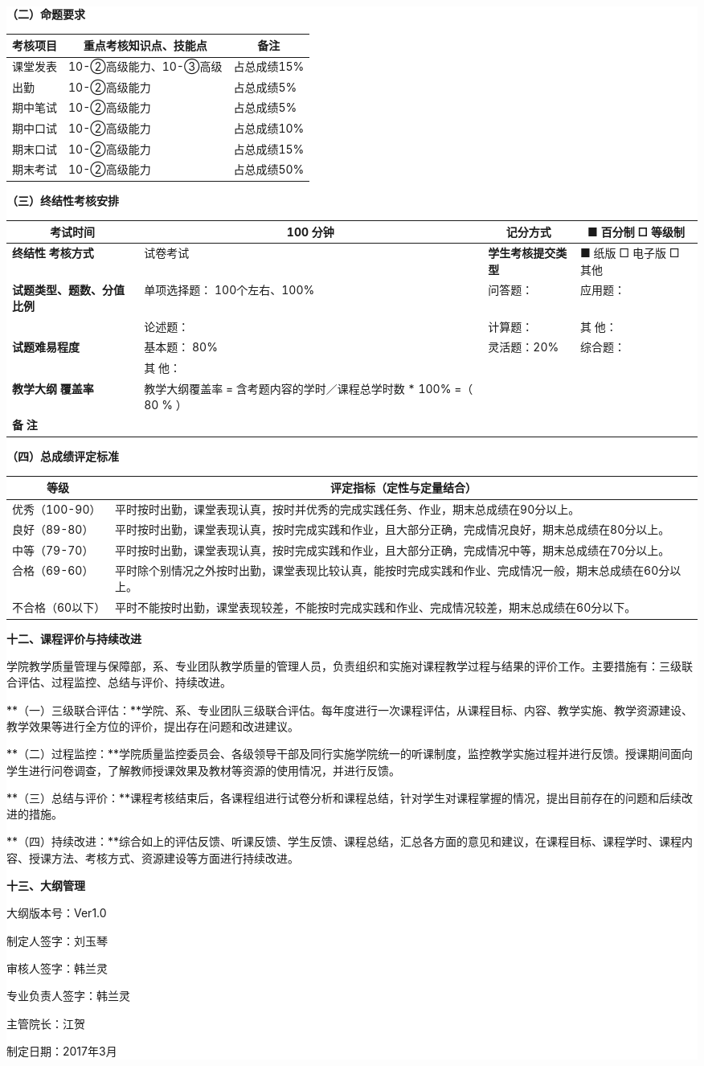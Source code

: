 **（二）命题要求**

| **考核项目** | **重点考核知识点、技能点** | **备注**    |
|--------------|----------------------------|-------------|
| 课堂发表     | 10-②高级能力、10-③高级     | 占总成绩15% |
| 出勤         | 10-②高级能力               | 占总成绩5%  |
| 期中笔试     | 10-②高级能力               | 占总成绩5%  |
| 期中口试     | 10-②高级能力               | 占总成绩10% |
| 期末口试     | 10-②高级能力               | 占总成绩15% |
| 期末考试     | 10-②高级能力               | 占总成绩50% |

**（三）终结性考核安排**

| **考试时间**                 | 100 分钟                                                            | **记分方式**         | ■ 百分制 □ 等级制      |
|------------------------------|---------------------------------------------------------------------|----------------------|------------------------|
| **终结性 考核方式**          | 试卷考试                                                            | **学生考核提交类型** | ■ 纸版 □ 电子版 □ 其他 |
| **试题类型、题数、分值比例** | 单项选择题： 100个左右、100%                                        | 问答题：             | 应用题：               |
|                              | 论述题：                                                            | 计算题：             | 其 他：                |
| **试题难易程度**             | 基本题： 80%                                                        | 灵活题：20%          | 综合题：               |
|                              | 其 他：                                                             |                      |                        |
| **教学大纲 覆盖率**          | 教学大纲覆盖率 = 含考题内容的学时／课程总学时数 \* 100% =（ 80 % ） |                      |                        |
| **备 注**                    |                                                                     |                      |                        |

**（四）总成绩评定标准**

| **等级**         | **评定指标（定性与定量结合）**                                                                           |
|------------------|----------------------------------------------------------------------------------------------------------|
| 优秀（100-90）   | 平时按时出勤，课堂表现认真，按时并优秀的完成实践任务、作业，期末总成绩在90分以上。                       |
| 良好（89-80）    | 平时按时出勤，课堂表现认真，按时完成实践和作业，且大部分正确，完成情况良好，期末总成绩在80分以上。       |
| 中等（79-70）    | 平时按时出勤，课堂表现认真，按时完成实践和作业，且大部分正确，完成情况中等，期末总成绩在70分以上。       |
| 合格（69-60）    | 平时除个别情况之外按时出勤，课堂表现比较认真，能按时完成实践和作业、完成情况一般，期末总成绩在60分以上。 |
| 不合格（60以下） | 平时不能按时出勤，课堂表现较差，不能按时完成实践和作业、完成情况较差，期末总成绩在60分以下。             |

**十二、课程评价与持续改进**

学院教学质量管理与保障部，系、专业团队教学质量的管理人员，负责组织和实施对课程教学过程与结果的评价工作。主要措施有：三级联合评估、过程监控、总结与评价、持续改进。

**（一）三级联合评估：**学院、系、专业团队三级联合评估。每年度进行一次课程评估，从课程目标、内容、教学实施、教学资源建设、教学效果等进行全方位的评价，提出存在问题和改进建议。

**（二）过程监控：**学院质量监控委员会、各级领导干部及同行实施学院统一的听课制度，监控教学实施过程并进行反馈。授课期间面向学生进行问卷调查，了解教师授课效果及教材等资源的使用情况，并进行反馈。

**（三）总结与评价：**课程考核结束后，各课程组进行试卷分析和课程总结，针对学生对课程掌握的情况，提出目前存在的问题和后续改进的措施。

**（四）持续改进：**综合如上的评估反馈、听课反馈、学生反馈、课程总结，汇总各方面的意见和建议，在课程目标、课程学时、课程内容、授课方法、考核方式、资源建设等方面进行持续改进。

**十三、大纲管理**

大纲版本号：Ver1.0

制定人签字：刘玉琴

审核人签字：韩兰灵

专业负责人签字：韩兰灵

主管院长：江贺

制定日期：2017年3月
